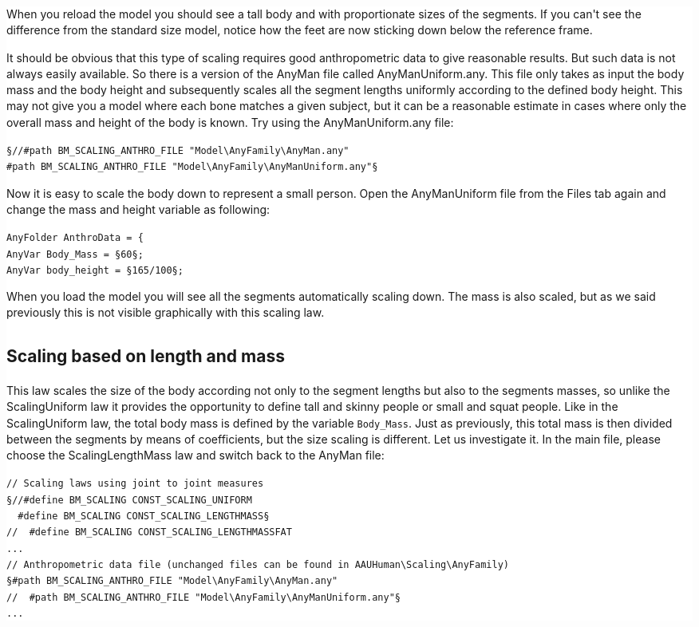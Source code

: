 When you reload the model you should see a tall body and with
proportionate sizes of the segments. If you can't see the difference
from the standard size model, notice how the feet are now sticking down
below the reference frame.

It should be obvious that this type of scaling requires good
anthropometric data to give reasonable results. But such data is not
always easily available. So there is a version of the AnyMan file called
AnyManUniform.any. This file only takes as input the body mass and the
body height and subsequently scales all the segment lengths uniformly
according to the defined body height. This may not give you a model
where each bone matches a given subject, but it can be a reasonable
estimate in cases where only the overall mass and height of the body is
known. Try using the AnyManUniform.any file:

```AnyScriptDoc
§//#path BM_SCALING_ANTHRO_FILE "Model\AnyFamily\AnyMan.any"
#path BM_SCALING_ANTHRO_FILE "Model\AnyFamily\AnyManUniform.any"§
```

Now it is easy to scale the body down to represent a small person. Open
the AnyManUniform file from the Files tab again and change the mass and
height variable as following:

```AnyScriptDoc
AnyFolder AnthroData = {
AnyVar Body_Mass = §60§;
AnyVar body_height = §165/100§;
```

When you load the model you will see all the segments automatically
scaling down. The mass is also scaled, but as we said previously this is
not visible graphically with this scaling law.

## Scaling based on length and mass

This law scales the size of the body according not only to the segment
lengths but also to the segments masses, so unlike the ScalingUniform
law it provides the opportunity to define tall and skinny people or
small and squat people. Like in the ScalingUniform law, the total body
mass is defined by the variable `Body_Mass`. Just as previously, this
total mass is then divided between the segments by means of
coefficients, but the size scaling is different. Let us investigate it.
In the main file, please choose the ScalingLengthMass law and switch
back to the AnyMan file:

```AnyScriptDoc
// Scaling laws using joint to joint measures
§//#define BM_SCALING CONST_SCALING_UNIFORM
  #define BM_SCALING CONST_SCALING_LENGTHMASS§
//  #define BM_SCALING CONST_SCALING_LENGTHMASSFAT
...
// Anthropometric data file (unchanged files can be found in AAUHuman\Scaling\AnyFamily)
§#path BM_SCALING_ANTHRO_FILE "Model\AnyFamily\AnyMan.any"
//  #path BM_SCALING_ANTHRO_FILE "Model\AnyFamily\AnyManUniform.any"§
...
```
